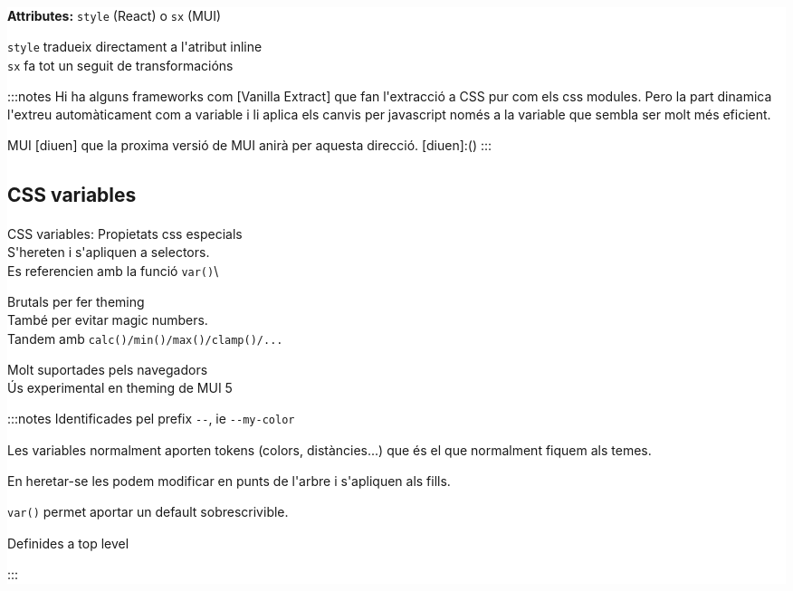 **Attributes:** `style` (React) o `sx` (MUI)

`style` tradueix directament a l'atribut inline\
`sx` fa tot un seguit de transformacións

:::notes
Hi ha alguns frameworks com [Vanilla Extract]
que fan l'extracció a CSS pur com els css modules.
Pero la part dinamica l'extreu automàticament com a variable
i li aplica els canvis per javascript només a la variable
que sembla ser molt més eficient.

MUI [diuen] que la proxima versió de MUI anirà per aquesta direcció.
[diuen]:()
:::

## CSS variables

CSS variables: Propietats css especials\
S'hereten i s'apliquen a selectors.\
Es referencien amb la funció `var()`\

Brutals per fer theming\
També per evitar magic numbers.\
Tandem amb `calc()/min()/max()/clamp()/...`

Molt suportades pels navegadors\
Ús experimental en theming de MUI 5

:::notes
Identificades pel prefix `--`, ie `--my-color`

Les variables normalment aporten tokens (colors, distàncies...)
que és el que normalment fiquem als temes.

En heretar-se les podem modificar en punts de l'arbre
i s'apliquen als fills.

`var()` permet aportar un default sobrescrivible.

Definides a top level

:::



